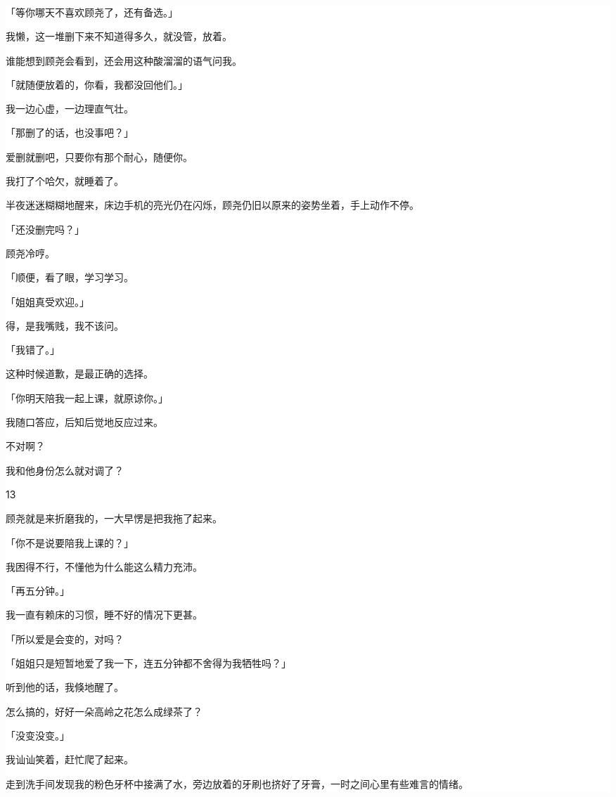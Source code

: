 「等你哪天不喜欢顾尧了，还有备选。」

我懒，这一堆删下来不知道得多久，就没管，放着。

谁能想到顾尧会看到，还会用这种酸溜溜的语气问我。

「就随便放着的，你看，我都没回他们。」

我一边心虚，一边理直气壮。

「那删了的话，也没事吧？」

爱删就删吧，只要你有那个耐心，随便你。

我打了个哈欠，就睡着了。

半夜迷迷糊糊地醒来，床边手机的亮光仍在闪烁，顾尧仍旧以原来的姿势坐着，手上动作不停。

「还没删完吗？」

顾尧冷哼。

「顺便，看了眼，学习学习。

「姐姐真受欢迎。」

得，是我嘴贱，我不该问。

「我错了。」

这种时候道歉，是最正确的选择。

「你明天陪我一起上课，就原谅你。」

我随口答应，后知后觉地反应过来。

不对啊？

我和他身份怎么就对调了？

13

顾尧就是来折磨我的，一大早愣是把我拖了起来。

「你不是说要陪我上课的？」

我困得不行，不懂他为什么能这么精力充沛。

「再五分钟。」

我一直有赖床的习惯，睡不好的情况下更甚。

「所以爱是会变的，对吗？

「姐姐只是短暂地爱了我一下，连五分钟都不舍得为我牺牲吗？」

听到他的话，我倏地醒了。

怎么搞的，好好一朵高岭之花怎么成绿茶了？

「没变没变。」

我讪讪笑着，赶忙爬了起来。

走到洗手间发现我的粉色牙杯中接满了水，旁边放着的牙刷也挤好了牙膏，一时之间心里有些难言的情绪。
